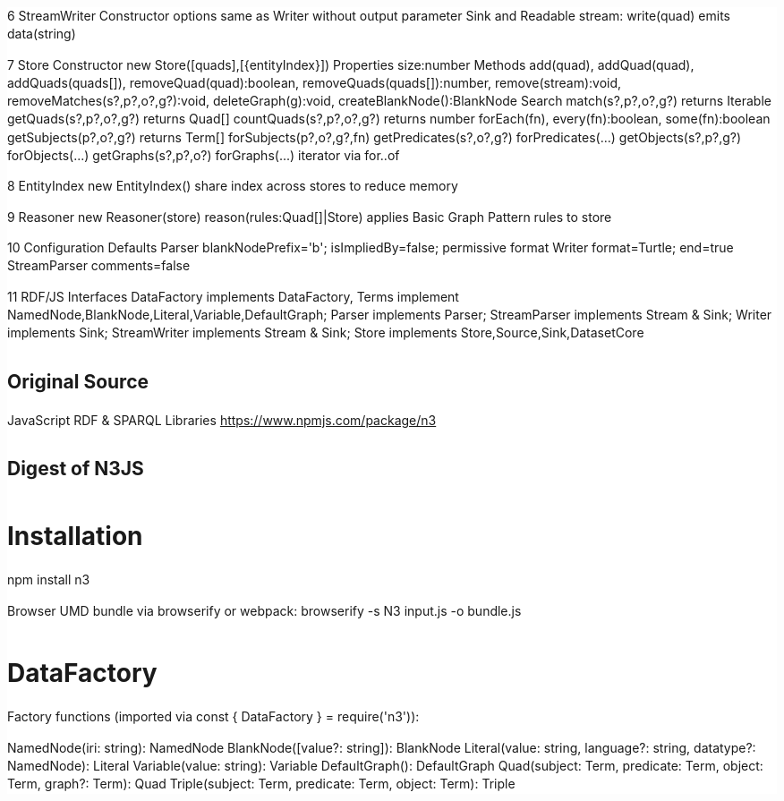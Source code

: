 6 StreamWriter
Constructor options same as Writer without output parameter
Sink and Readable stream: write(quad) emits data(string)

7 Store
Constructor
 new Store([quads],[{entityIndex}])
Properties size:number
Methods add(quad), addQuad(quad), addQuads(quads[]), removeQuad(quad):boolean, removeQuads(quads[]):number, remove(stream):void, removeMatches(s?,p?,o?,g?):void, deleteGraph(g):void, createBlankNode():BlankNode
Search match(s?,p?,o?,g?) returns Iterable<Quad> getQuads(s?,p?,o?,g?) returns Quad[] countQuads(s?,p?,o?,g?) returns number forEach(fn), every(fn):boolean, some(fn):boolean getSubjects(p?,o?,g?) returns Term[] forSubjects(p?,o?,g?,fn) getPredicates(s?,o?,g?) forPredicates(...) getObjects(s?,p?,g?) forObjects(...) getGraphs(s?,p?,o?) forGraphs(...) iterator via for..of

8 EntityIndex
 new EntityIndex() share index across stores to reduce memory

9 Reasoner
 new Reasoner(store)
 reason(rules:Quad[]|Store) applies Basic Graph Pattern rules to store

10 Configuration Defaults
 Parser blankNodePrefix='b'; isImpliedBy=false; permissive format
 Writer format=Turtle; end=true
 StreamParser comments=false

11 RDF/JS Interfaces
 DataFactory implements DataFactory, Terms implement NamedNode,BlankNode,Literal,Variable,DefaultGraph; Parser implements Parser; StreamParser implements Stream & Sink; Writer implements Sink; StreamWriter implements Stream & Sink; Store implements Store,Source,Sink,DatasetCore

## Original Source
JavaScript RDF & SPARQL Libraries
https://www.npmjs.com/package/n3

## Digest of N3JS

# Installation

npm install n3

Browser UMD bundle via browserify or webpack: browserify -s N3 input.js -o bundle.js
<script src="https://unpkg.com/n3/browser/n3.min.js"></script>

# DataFactory

Factory functions (imported via const { DataFactory } = require('n3')):

NamedNode(iri: string): NamedNode
BlankNode([value?: string]): BlankNode
Literal(value: string, language?: string, datatype?: NamedNode): Literal
Variable(value: string): Variable
DefaultGraph(): DefaultGraph
Quad(subject: Term, predicate: Term, object: Term, graph?: Term): Quad
Triple(subject: Term, predicate: Term, object: Term): Triple
